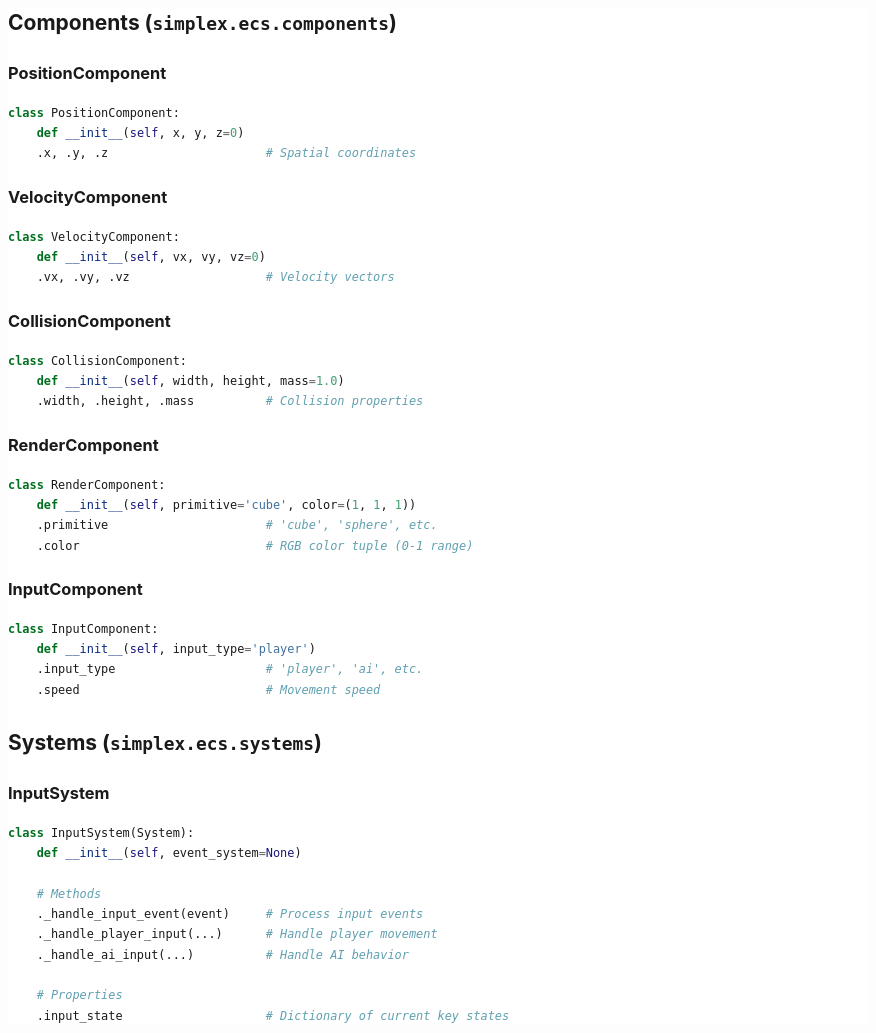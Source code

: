 ## Components (`simplex.ecs.components`)

### PositionComponent
```python
class PositionComponent:
    def __init__(self, x, y, z=0)
    .x, .y, .z                      # Spatial coordinates
```

### VelocityComponent
```python
class VelocityComponent:
    def __init__(self, vx, vy, vz=0)
    .vx, .vy, .vz                   # Velocity vectors
```

### CollisionComponent
```python
class CollisionComponent:
    def __init__(self, width, height, mass=1.0)
    .width, .height, .mass          # Collision properties
```

### RenderComponent
```python
class RenderComponent:
    def __init__(self, primitive='cube', color=(1, 1, 1))
    .primitive                      # 'cube', 'sphere', etc.
    .color                          # RGB color tuple (0-1 range)
```

### InputComponent
```python
class InputComponent:
    def __init__(self, input_type='player')
    .input_type                     # 'player', 'ai', etc.
    .speed                          # Movement speed
```

## Systems (`simplex.ecs.systems`)

### InputSystem
```python
class InputSystem(System):
    def __init__(self, event_system=None)
    
    # Methods
    ._handle_input_event(event)     # Process input events
    ._handle_player_input(...)      # Handle player movement
    ._handle_ai_input(...)          # Handle AI behavior
    
    # Properties
    .input_state                    # Dictionary of current key states
```
